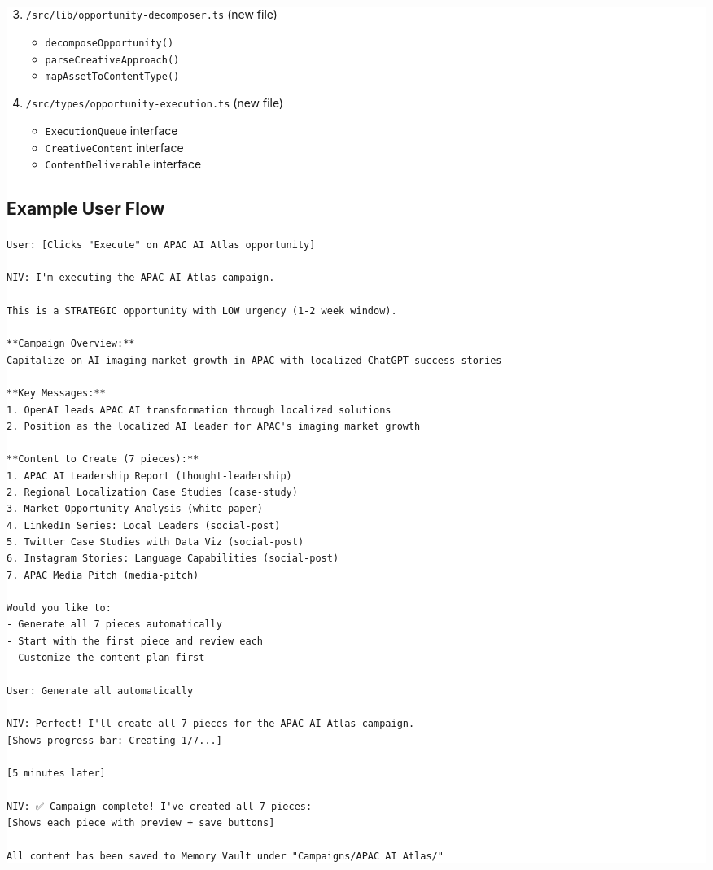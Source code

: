 3. `/src/lib/opportunity-decomposer.ts` (new file)
   - `decomposeOpportunity()`
   - `parseCreativeApproach()`
   - `mapAssetToContentType()`

4. `/src/types/opportunity-execution.ts` (new file)
   - `ExecutionQueue` interface
   - `CreativeContent` interface
   - `ContentDeliverable` interface

## Example User Flow

```
User: [Clicks "Execute" on APAC AI Atlas opportunity]

NIV: I'm executing the APAC AI Atlas campaign.

This is a STRATEGIC opportunity with LOW urgency (1-2 week window).

**Campaign Overview:**
Capitalize on AI imaging market growth in APAC with localized ChatGPT success stories

**Key Messages:**
1. OpenAI leads APAC AI transformation through localized solutions
2. Position as the localized AI leader for APAC's imaging market growth

**Content to Create (7 pieces):**
1. APAC AI Leadership Report (thought-leadership)
2. Regional Localization Case Studies (case-study)
3. Market Opportunity Analysis (white-paper)
4. LinkedIn Series: Local Leaders (social-post)
5. Twitter Case Studies with Data Viz (social-post)
6. Instagram Stories: Language Capabilities (social-post)
7. APAC Media Pitch (media-pitch)

Would you like to:
- Generate all 7 pieces automatically
- Start with the first piece and review each
- Customize the content plan first

User: Generate all automatically

NIV: Perfect! I'll create all 7 pieces for the APAC AI Atlas campaign.
[Shows progress bar: Creating 1/7...]

[5 minutes later]

NIV: ✅ Campaign complete! I've created all 7 pieces:
[Shows each piece with preview + save buttons]

All content has been saved to Memory Vault under "Campaigns/APAC AI Atlas/"
```
